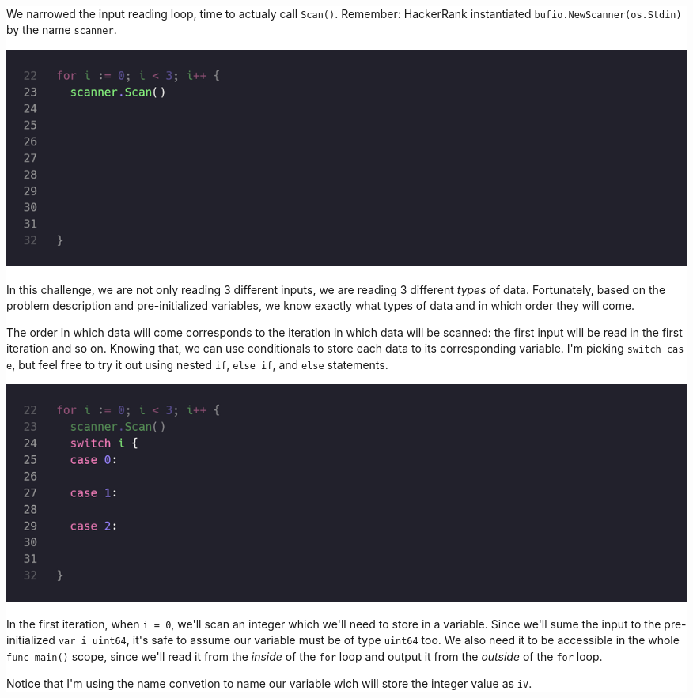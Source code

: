 We narrowed the input reading loop, time to actualy call `Scan()`. Remember: HackerRank instantiated `bufio.NewScanner(os.Stdin)` by the name `scanner`.

![scan call](../../../images/30doec/d1/d1-s4.png)

In this challenge, we are not only reading 3 different inputs, we are reading 3 different _types_ of data. Fortunately, based on the problem description and pre-initialized variables, we know exactly what types of data and in which order they will come.

The order in which data will come corresponds to the iteration in which data will be scanned: the first input will be read in the first iteration and so on. Knowing that, we can use conditionals to store each data to its corresponding variable. I'm picking `switch case`, but feel free to try it out using nested `if`, `else if`, and `else` statements.

![switch case statement](../../../images/30doec/d1/d1-s5.png)

In the first iteration, when `i = 0`, we'll scan an integer which we'll need to store in a variable. Since we'll sume the input to the pre-initialized `var i uint64`, it's safe to assume our variable must be of type `uint64` too. We also need it to be accessible in the whole `func main()` scope, since we'll read it from the _inside_ of the `for` loop and output it from the _outside_ of the `for` loop.

Notice that I'm using the name convetion to name our variable wich will store the integer value as `iV`.
